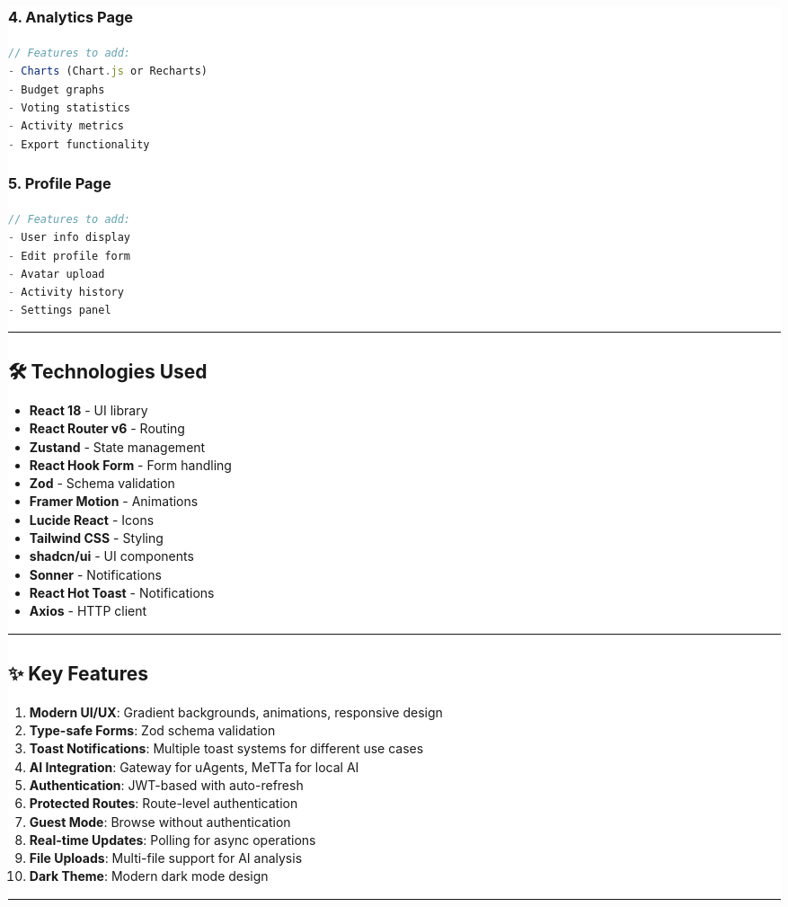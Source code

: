 ### 4. Analytics Page
```jsx
// Features to add:
- Charts (Chart.js or Recharts)
- Budget graphs
- Voting statistics
- Activity metrics
- Export functionality
```

### 5. Profile Page
```jsx
// Features to add:
- User info display
- Edit profile form
- Avatar upload
- Activity history
- Settings panel
```

---

## 🛠️ Technologies Used

- **React 18** - UI library
- **React Router v6** - Routing
- **Zustand** - State management
- **React Hook Form** - Form handling
- **Zod** - Schema validation
- **Framer Motion** - Animations
- **Lucide React** - Icons
- **Tailwind CSS** - Styling
- **shadcn/ui** - UI components
- **Sonner** - Notifications
- **React Hot Toast** - Notifications
- **Axios** - HTTP client

---

## ✨ Key Features

1. **Modern UI/UX**: Gradient backgrounds, animations, responsive design
2. **Type-safe Forms**: Zod schema validation
3. **Toast Notifications**: Multiple toast systems for different use cases
4. **AI Integration**: Gateway for uAgents, MeTTa for local AI
5. **Authentication**: JWT-based with auto-refresh
6. **Protected Routes**: Route-level authentication
7. **Guest Mode**: Browse without authentication
8. **Real-time Updates**: Polling for async operations
9. **File Uploads**: Multi-file support for AI analysis
10. **Dark Theme**: Modern dark mode design

---